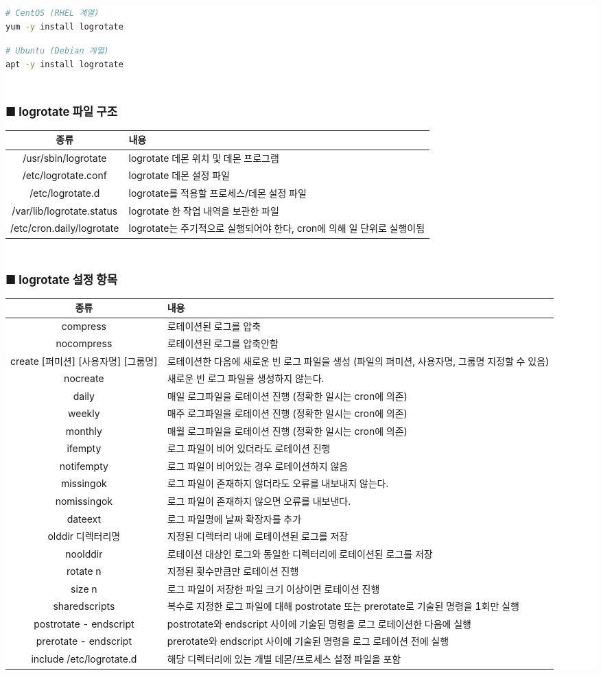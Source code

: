 ```bash
# CentOS (RHEL 계열)
yum -y install logrotate
```

```bash
# Ubuntu (Debian 계열)
apt -y install logrotate
```

<br>

<big> **■ logrotate 파일 구조** </big> <br>

| 종류 | 내용 |
| :-----: | :------- |
| /usr/sbin/logrotate | logrotate 데몬 위치 및 데몬 프로그램 |
| /etc/logrotate.conf | logrotate 데몬 설정 파일 |
| /etc/logrotate.d | logrotate를 적용할 프로세스/데몬 설정 파일 |
| /var/lib/logrotate.status | logrotate 한 작업 내역을 보관한 파일 | 
| /etc/cron.daily/logrotate | logrotate는 주기적으로 실행되어야 한다, cron에 의해 일 단위로 실행이됨 |

<br>

<big> **■ logrotate 설정 항목** </big> <br>

| 종류 | 내용 |
| :-----: | :------- |
| compress | 로테이션된 로그를 압축 |
| nocompress | 로테이션된 로그를 압축안함 |
| create [퍼미션] [사용자명] [그룹명] | 로테이션한 다음에 새로운 빈 로그 파일을 생성 (파일의 퍼미션, 사용자명, 그룹명 지정할 수 있음) |
| nocreate | 새로운 빈 로그 파일을 생성하지 않는다. |
| daily | 매일 로그파일을 로테이션 진행 (정확한 일시는 cron에 의존) |
| weekly | 매주 로그파일을 로테이션 진행 (정확한 일시는 cron에 의존) |
| monthly | 매월 로그파일을 로테이션 진행 (정확한 일시는 cron에 의존) |
| ifempty | 로그 파일이 비어 있더라도 로테이션 진행 |
| notifempty | 로그 파일이 비어있는 경우 로테이션하지 않음 |
| missingok | 로그 파일이 존재하지 않더라도 오류를 내보내지 않는다. |
| nomissingok | 로그 파일이 존재하지 않으면 오류를 내보낸다. |
| dateext | 로그 파일명에 날짜 확장자를 추가 |
| olddir 디렉터리명 | 지정된 디렉터리 내에 로테이션된 로그를 저장 |
| noolddir | 로테이션 대상인 로그와 동일한 디렉터리에 로테이션된 로그를 저장 | 
| rotate n | 지정된 횟수만큼만 로테이션 진행 |
| size n | 로그 파일이 저장한 파일 크기 이상이면 로테이션 진행 |
| sharedscripts | 복수로 지정한 로그 파일에 대해 postrotate 또는 prerotate로 기술된 명령을 1회만 실행 |
| postrotate - endscript | postrotate와 endscript 사이에 기술된 명령을 로그 로테이션한 다음에 실행 |
| prerotate - endscript | prerotate와 endscript 사이에 기술된 명령을 로그 로테이션 전에 실행 |
| include /etc/logrotate.d | 해당 디렉터리에 있는 개별 데몬/프로세스 설정 파일을 포함 |
